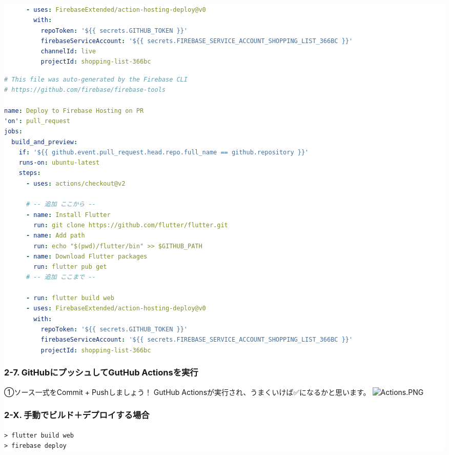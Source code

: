 ```firebase-hosting-merge.yml
      - uses: FirebaseExtended/action-hosting-deploy@v0
        with:
          repoToken: '${{ secrets.GITHUB_TOKEN }}'
          firebaseServiceAccount: '${{ secrets.FIREBASE_SERVICE_ACCOUNT_SHOPPING_LIST_366BC }}'
          channelId: live
          projectId: shopping-list-366bc

```

```firebase-hosting-pull-request.yml
# This file was auto-generated by the Firebase CLI
# https://github.com/firebase/firebase-tools

name: Deploy to Firebase Hosting on PR
'on': pull_request
jobs:
  build_and_preview:
    if: '${{ github.event.pull_request.head.repo.full_name == github.repository }}'
    runs-on: ubuntu-latest
    steps:
      - uses: actions/checkout@v2

      # -- 追加 ここから --
      - name: Install Flutter
        run: git clone https://github.com/flutter/flutter.git
      - name: Add path
        run: echo "$(pwd)/flutter/bin" >> $GITHUB_PATH
      - name: Download Flutter packages
        run: flutter pub get
      # -- 追加 ここまで --

      - run: flutter build web
      - uses: FirebaseExtended/action-hosting-deploy@v0
        with:
          repoToken: '${{ secrets.GITHUB_TOKEN }}'
          firebaseServiceAccount: '${{ secrets.FIREBASE_SERVICE_ACCOUNT_SHOPPING_LIST_366BC }}'
          projectId: shopping-list-366bc

```

### 2-7. GitHubにプッシュしてGutHub Actionsを実行

①ソース一式をCommit + Pushしましょう！
GutHub Actionsが実行され、うまくいけば:white_check_mark:になるかと思います。
![Actions.PNG](https://qiita-image-store.s3.ap-northeast-1.amazonaws.com/0/247638/cebb541a-7ecc-b67f-f48d-bebbd1721e21.png)

### 2-X. 手動でビルド＋デプロイする場合

```
> flutter build web
> firebase deploy
```
